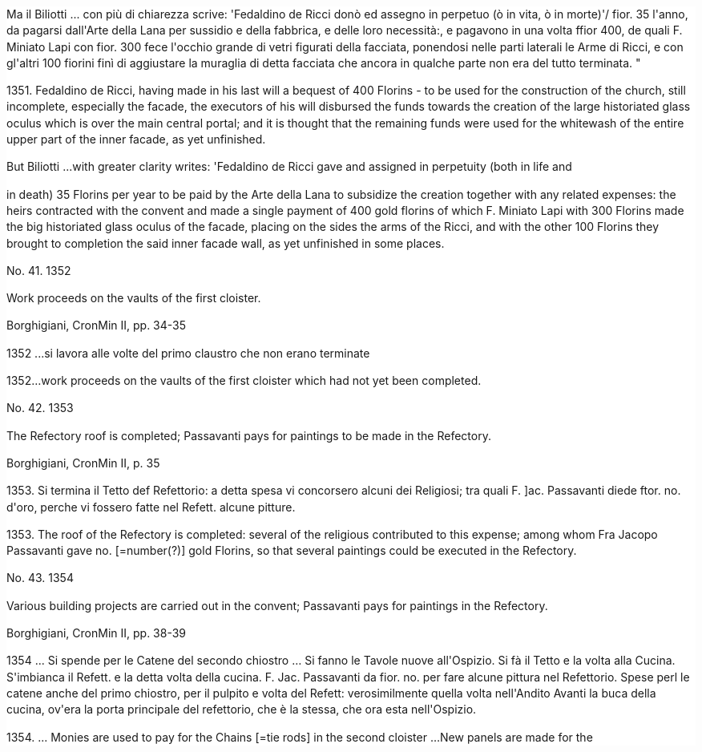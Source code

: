 Ma il Biliotti ... con più di chiarezza scrive: 'Fedaldino de Ricci donò ed assegno in perpetuo (ò in vita, ò in morte)'/ fior. 35 l'anno, da pagarsi dall'Arte della Lana per sussidio e della fabbrica, e delle loro necessità:, e pagavono in una volta ffior 400, de quali F. Miniato Lapi con fior. 300 fece l'occhio grande di vetri figurati della facciata, ponendosi nelle parti laterali le Arme di Ricci, e con gl'altri 100 fiorini finì di aggiustare la muraglia di detta facciata che ancora in qualche parte non era del tutto terminata. "

1351\. Fedaldino de Ricci, having made in his last will a bequest of 400 Florins - to be used for the construction of the church, still incomplete, especially the facade, the executors of his will disbursed the funds towards the creation of the large historiated glass oculus which is over the main central portal; and it is thought that the remaining funds were used for the whitewash of the entire upper part of the inner facade, as yet unfinished.

But Biliotti ...with greater clarity writes: 'Fedaldino de Ricci gave and assigned in perpetuity (both in life and

in death) 35 Florins per year to be paid by the Arte della Lana to subsidize the creation together with any related expenses: the heirs contracted with the convent and made a single payment of 400 gold florins of which F. Miniato Lapi with 300 Florins made the big historiated glass oculus of the facade, placing on the sides the arms of the Ricci, and with the other 100 Florins they brought to completion the said inner facade wall, as yet unfinished in some places.

No. 41. 1352

Work proceeds on the vaults of the first cloister.

Borghigiani, CronMin II, pp. 34-35

1352 ...si lavora alle volte del primo claustro che non erano terminate

1352…work proceeds on the vaults of the first cloister which had not yet been completed.

No. 42. 1353

The Refectory roof is completed; Passavanti pays for paintings to be made in the Refectory.

Borghigiani, CronMin II, p. 35

1353\. Si termina il Tetto def Refettorio: a detta spesa vi concorsero alcuni dei Religiosi; tra quali F. \]ac. Passavanti diede ftor. no. d'oro, perche vi fossero fatte nel Refett. alcune pitture.

1353\. The roof of the Refectory is completed: several of the religious contributed to this expense; among whom Fra Jacopo Passavanti gave no. \[=number(?)\] gold Florins, so that several paintings could be executed in the Refectory.

No. 43. 1354

Various building projects are carried out in the convent; Passavanti pays for paintings in the Refectory.

Borghigiani, CronMin II, pp. 38-39

1354 ... Si spende per le Catene del secondo chiostro … Si fanno le Tavole nuove all'Ospizio. Si fà il Tetto e la volta alla Cucina. S'imbianca il Refett. e la detta volta della cucina. F. Jac. Passavanti da fior. no. per fare alcune pittura nel Refettorio. Spese perl le catene anche del primo chiostro, per il pulpito e volta del Refett: verosimilmente quella volta nell'Andito Avanti la buca della cucina, ov'era la porta principale del refettorio, che è la stessa, che ora esta nell'Ospizio.

1354\. ... Monies are used to pay for the Chains \[=tie rods\] in the second cloister …New panels are made for the
